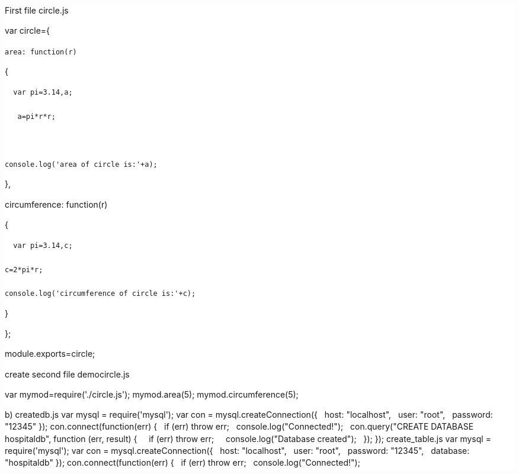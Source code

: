 First file circle.js

var circle={  

    area: function(r)
  
  {
  
      var pi=3.14,a;  
  
       a=pi*r*r;
  
    
  
    console.log('area of circle is:'+a);
  
  },
  
  circumference: function(r)
  
  {
  
      var pi=3.14,c;
  
    c=2*pi*r;
  
    console.log('circumference of circle is:'+c);
  
  }
  
  };
  
   module.exports=circle;      

create second file democircle.js

var mymod=require('./circle.js');
mymod.area(5);
mymod.circumference(5);


b)
createdb.js
var mysql = require('mysql');
var con = mysql.createConnection({
  host: "localhost",
  user: "root",
  password: "12345"
});
con.connect(function(err) {
  if (err) throw err;
  console.log("Connected!");
  con.query("CREATE DATABASE hospitaldb", function (err, result) {
    if (err) throw err;
    console.log("Database created");
  });
});
create_table.js
var mysql = require('mysql');
var con = mysql.createConnection({
  host: "localhost",
  user: "root",
  password: "12345",
  database: "hospitaldb"
});
con.connect(function(err) {
  if (err) throw err;
  console.log("Connected!");
 
